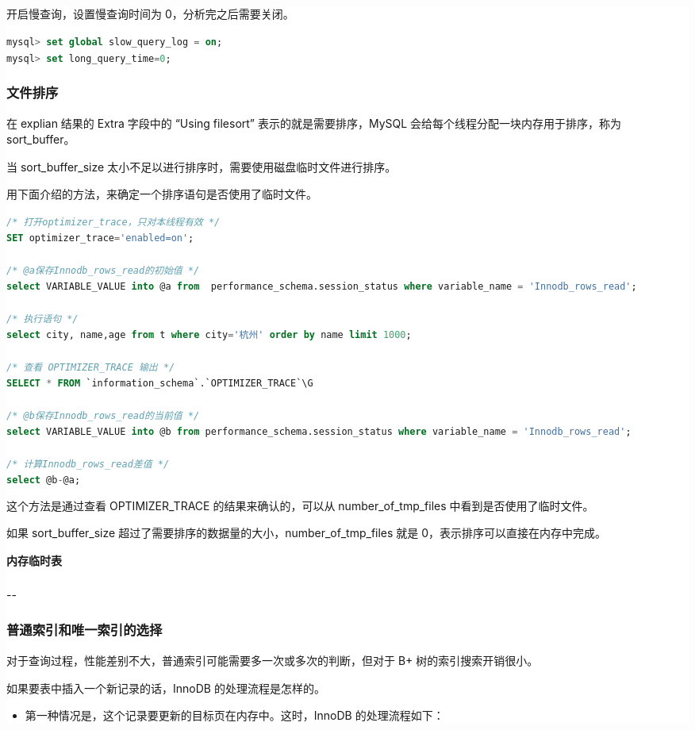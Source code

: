 开启慢查询，设置慢查询时间为 0，分析完之后需要关闭。

```sql
mysql> set global slow_query_log = on;
mysql> set long_query_time=0;
```




### 文件排序

在 explian 结果的 Extra 字段中的 “Using filesort” 表示的就是需要排序，MySQL 会给每个线程分配一块内存用于排序，称为 sort\_buffer。

当 sort\_buffer\_size 太小不足以进行排序时，需要使用磁盘临时文件进行排序。

用下面介绍的方法，来确定一个排序语句是否使用了临时文件。

```sql
/* 打开optimizer_trace，只对本线程有效 */
SET optimizer_trace='enabled=on'; 

/* @a保存Innodb_rows_read的初始值 */
select VARIABLE_VALUE into @a from  performance_schema.session_status where variable_name = 'Innodb_rows_read';

/* 执行语句 */
select city, name,age from t where city='杭州' order by name limit 1000; 

/* 查看 OPTIMIZER_TRACE 输出 */
SELECT * FROM `information_schema`.`OPTIMIZER_TRACE`\G

/* @b保存Innodb_rows_read的当前值 */
select VARIABLE_VALUE into @b from performance_schema.session_status where variable_name = 'Innodb_rows_read';

/* 计算Innodb_rows_read差值 */
select @b-@a;
```

这个方法是通过查看 OPTIMIZER\_TRACE 的结果来确认的，可以从 number\_of\_tmp\_files 中看到是否使用了临时文件。

如果 sort\_buffer\_size 超过了需要排序的数据量的大小，number\_of\_tmp\_files 就是 0，表示排序可以直接在内存中完成。


**内存临时表**


### 


-- 

### 普通索引和唯一索引的选择

对于查询过程，性能差别不大，普通索引可能需要多一次或多次的判断，但对于 B+ 树的索引搜索开销很小。

如果要表中插入一个新记录的话，InnoDB 的处理流程是怎样的。

- 第一种情况是，这个记录要更新的目标页在内存中。这时，InnoDB 的处理流程如下：
